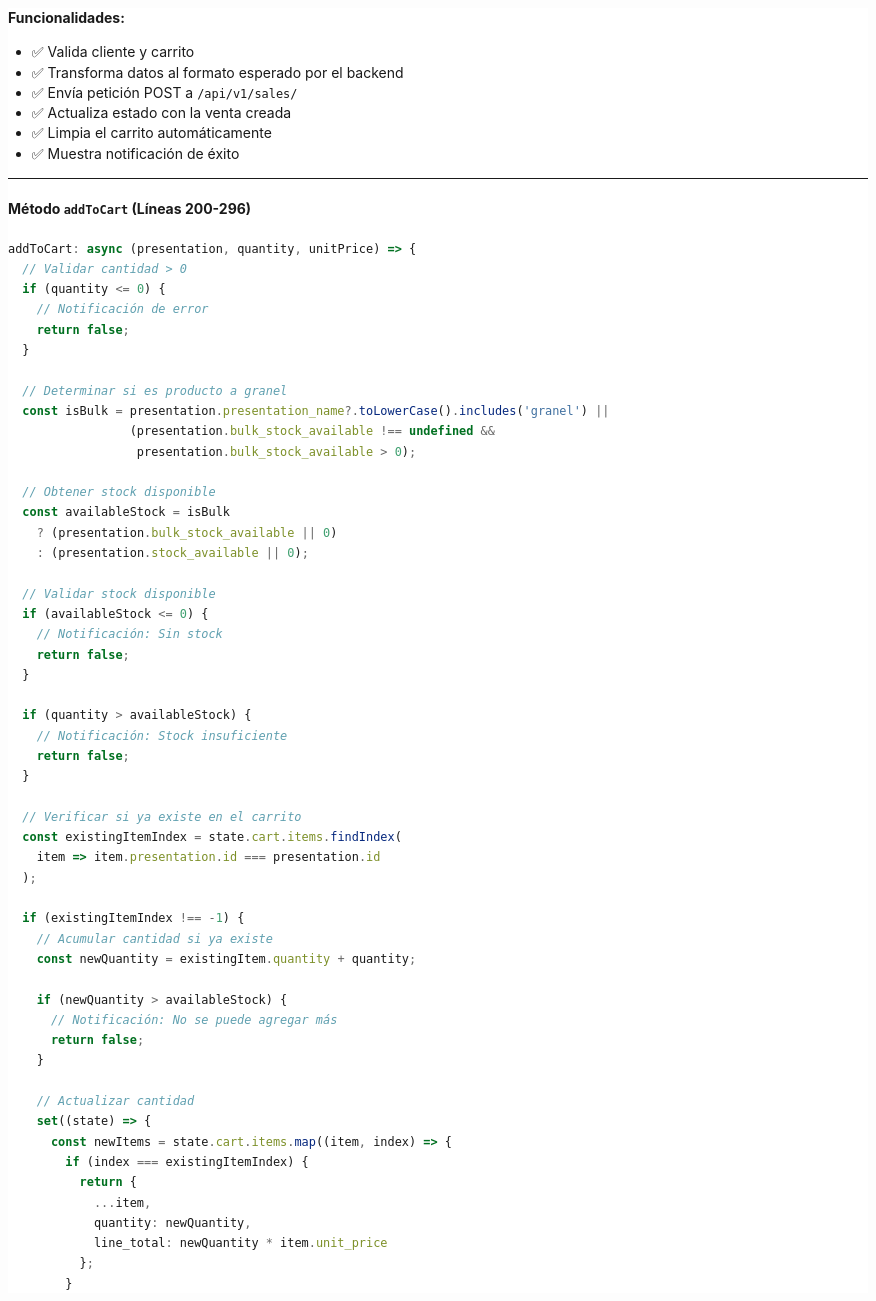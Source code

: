 **Funcionalidades:**
- ✅ Valida cliente y carrito
- ✅ Transforma datos al formato esperado por el backend
- ✅ Envía petición POST a `/api/v1/sales/`
- ✅ Actualiza estado con la venta creada
- ✅ Limpia el carrito automáticamente
- ✅ Muestra notificación de éxito

---

#### **Método `addToCart`** (Líneas 200-296)
```typescript
addToCart: async (presentation, quantity, unitPrice) => {
  // Validar cantidad > 0
  if (quantity <= 0) {
    // Notificación de error
    return false;
  }
  
  // Determinar si es producto a granel
  const isBulk = presentation.presentation_name?.toLowerCase().includes('granel') || 
                 (presentation.bulk_stock_available !== undefined && 
                  presentation.bulk_stock_available > 0);
  
  // Obtener stock disponible
  const availableStock = isBulk 
    ? (presentation.bulk_stock_available || 0)
    : (presentation.stock_available || 0);
  
  // Validar stock disponible
  if (availableStock <= 0) {
    // Notificación: Sin stock
    return false;
  }
  
  if (quantity > availableStock) {
    // Notificación: Stock insuficiente
    return false;
  }
  
  // Verificar si ya existe en el carrito
  const existingItemIndex = state.cart.items.findIndex(
    item => item.presentation.id === presentation.id
  );
  
  if (existingItemIndex !== -1) {
    // Acumular cantidad si ya existe
    const newQuantity = existingItem.quantity + quantity;
    
    if (newQuantity > availableStock) {
      // Notificación: No se puede agregar más
      return false;
    }
    
    // Actualizar cantidad
    set((state) => {
      const newItems = state.cart.items.map((item, index) => {
        if (index === existingItemIndex) {
          return {
            ...item,
            quantity: newQuantity,
            line_total: newQuantity * item.unit_price
          };
        }
```